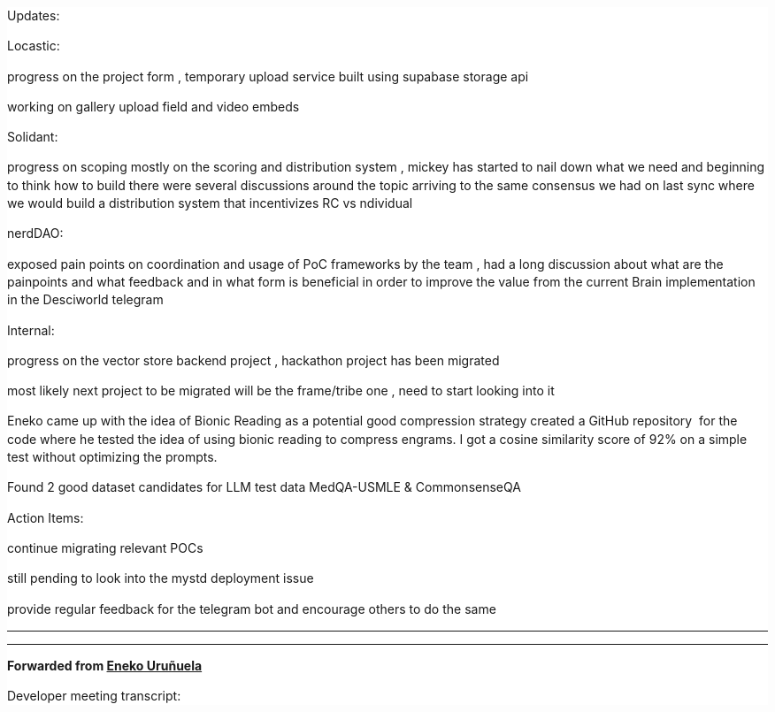 
Updates:

Locastic:

progress on the project form , temporary upload service built using supabase storage api

working on gallery upload field and video embeds

Solidant:

progress on scoping mostly on the scoring and distribution system , mickey has started to nail down what we need and beginning to think how to build there were several discussions around the topic arriving to the same consensus we had on last sync where we would build a distribution system that incentivizes RC vs ndividual 

nerdDAO:

exposed pain points on coordination and usage of PoC frameworks by the team , had a long discussion about what are the painpoints and what feedback and in what form is beneficial in order to improve the value from the current Brain implementation in the Desciworld telegram 

Internal: 

progress on the vector store backend project , hackathon project has been migrated 

most likely next project to be migrated will be the frame/tribe one , need to start looking into it 

Eneko came up with the idea of Bionic Reading as a potential good compression strategy  created a GitHub repository  for the code where he tested the idea of using bionic reading to compress engrams. I got a cosine similarity score of 92% on a simple test without optimizing the prompts. 

Found 2 good dataset candidates for LLM test data MedQA-USMLE & CommonsenseQA



Action Items:

continue migrating relevant POCs

still pending to look into the mystd deployment issue 

provide regular feedback for the telegram bot and encourage others to do the same

***


***

**Forwarded from [Eneko Uruñuela](https://t.me/eurunuela)**

Developer meeting transcript: